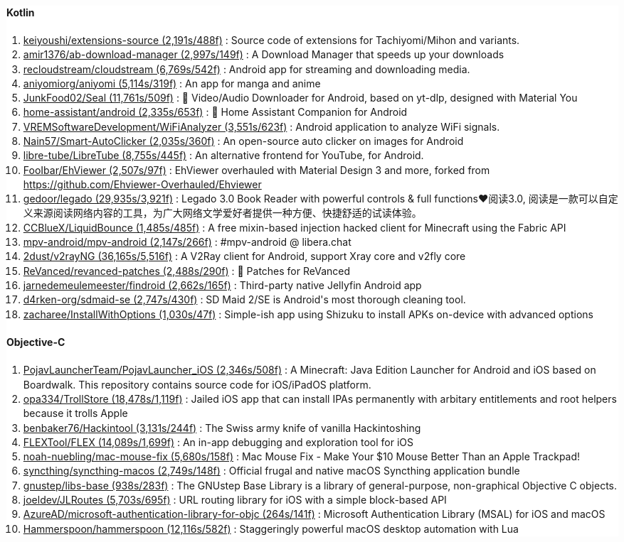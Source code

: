 #### Kotlin
1. [keiyoushi/extensions-source (2,191s/488f)](https://github.com/keiyoushi/extensions-source) : Source code of extensions for Tachiyomi/Mihon and variants.
2. [amir1376/ab-download-manager (2,997s/149f)](https://github.com/amir1376/ab-download-manager) : A Download Manager that speeds up your downloads
3. [recloudstream/cloudstream (6,769s/542f)](https://github.com/recloudstream/cloudstream) : Android app for streaming and downloading media.
4. [aniyomiorg/aniyomi (5,114s/319f)](https://github.com/aniyomiorg/aniyomi) : An app for manga and anime
5. [JunkFood02/Seal (11,761s/509f)](https://github.com/JunkFood02/Seal) : 🦭 Video/Audio Downloader for Android, based on yt-dlp, designed with Material You
6. [home-assistant/android (2,335s/653f)](https://github.com/home-assistant/android) : 📱 Home Assistant Companion for Android
7. [VREMSoftwareDevelopment/WiFiAnalyzer (3,551s/623f)](https://github.com/VREMSoftwareDevelopment/WiFiAnalyzer) : Android application to analyze WiFi signals.
8. [Nain57/Smart-AutoClicker (2,035s/360f)](https://github.com/Nain57/Smart-AutoClicker) : An open-source auto clicker on images for Android
9. [libre-tube/LibreTube (8,755s/445f)](https://github.com/libre-tube/LibreTube) : An alternative frontend for YouTube, for Android.
10. [FooIbar/EhViewer (2,507s/97f)](https://github.com/FooIbar/EhViewer) : EhViewer overhauled with Material Design 3 and more, forked from https://github.com/Ehviewer-Overhauled/Ehviewer
11. [gedoor/legado (29,935s/3,921f)](https://github.com/gedoor/legado) : Legado 3.0 Book Reader with powerful controls & full functions❤️阅读3.0, 阅读是一款可以自定义来源阅读网络内容的工具，为广大网络文学爱好者提供一种方便、快捷舒适的试读体验。
12. [CCBlueX/LiquidBounce (1,485s/485f)](https://github.com/CCBlueX/LiquidBounce) : A free mixin-based injection hacked client for Minecraft using the Fabric API
13. [mpv-android/mpv-android (2,147s/266f)](https://github.com/mpv-android/mpv-android) : #mpv-android @ libera.chat
14. [2dust/v2rayNG (36,165s/5,516f)](https://github.com/2dust/v2rayNG) : A V2Ray client for Android, support Xray core and v2fly core
15. [ReVanced/revanced-patches (2,488s/290f)](https://github.com/ReVanced/revanced-patches) : 🧩 Patches for ReVanced
16. [jarnedemeulemeester/findroid (2,662s/165f)](https://github.com/jarnedemeulemeester/findroid) : Third-party native Jellyfin Android app
17. [d4rken-org/sdmaid-se (2,747s/430f)](https://github.com/d4rken-org/sdmaid-se) : SD Maid 2/SE is Android's most thorough cleaning tool.
18. [zacharee/InstallWithOptions (1,030s/47f)](https://github.com/zacharee/InstallWithOptions) : Simple-ish app using Shizuku to install APKs on-device with advanced options

#### Objective-C
1. [PojavLauncherTeam/PojavLauncher_iOS (2,346s/508f)](https://github.com/PojavLauncherTeam/PojavLauncher_iOS) : A Minecraft: Java Edition Launcher for Android and iOS based on Boardwalk. This repository contains source code for iOS/iPadOS platform.
2. [opa334/TrollStore (18,478s/1,119f)](https://github.com/opa334/TrollStore) : Jailed iOS app that can install IPAs permanently with arbitary entitlements and root helpers because it trolls Apple
3. [benbaker76/Hackintool (3,131s/244f)](https://github.com/benbaker76/Hackintool) : The Swiss army knife of vanilla Hackintoshing
4. [FLEXTool/FLEX (14,089s/1,699f)](https://github.com/FLEXTool/FLEX) : An in-app debugging and exploration tool for iOS
5. [noah-nuebling/mac-mouse-fix (5,680s/158f)](https://github.com/noah-nuebling/mac-mouse-fix) : Mac Mouse Fix - Make Your $10 Mouse Better Than an Apple Trackpad!
6. [syncthing/syncthing-macos (2,749s/148f)](https://github.com/syncthing/syncthing-macos) : Official frugal and native macOS Syncthing application bundle
7. [gnustep/libs-base (938s/283f)](https://github.com/gnustep/libs-base) : The GNUstep Base Library is a library of general-purpose, non-graphical Objective C objects.
8. [joeldev/JLRoutes (5,703s/695f)](https://github.com/joeldev/JLRoutes) : URL routing library for iOS with a simple block-based API
9. [AzureAD/microsoft-authentication-library-for-objc (264s/141f)](https://github.com/AzureAD/microsoft-authentication-library-for-objc) : Microsoft Authentication Library (MSAL) for iOS and macOS
10. [Hammerspoon/hammerspoon (12,116s/582f)](https://github.com/Hammerspoon/hammerspoon) : Staggeringly powerful macOS desktop automation with Lua